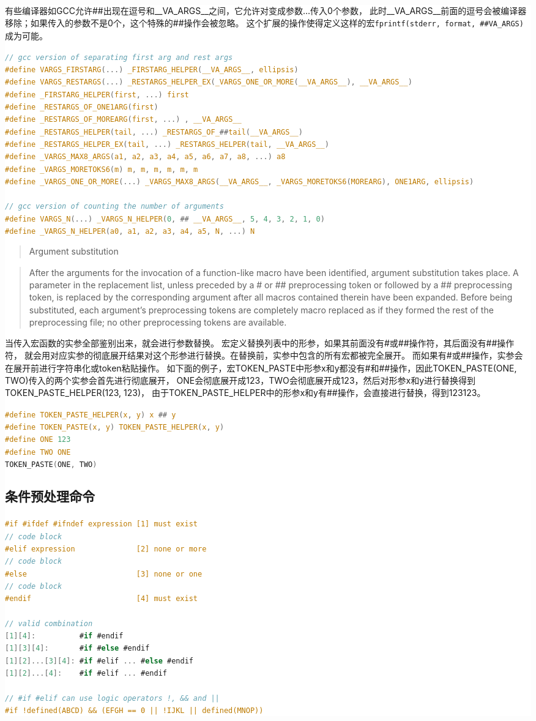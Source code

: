 有些编译器如GCC允许##出现在逗号和\_\_VA_ARGS__之间，它允许对变成参数...传入0个参数，
此时\_\_VA_ARGS__前面的逗号会被编译器移除；如果传入的参数不是0个，这个特殊的##操作会被忽略。
这个扩展的操作使得定义这样的宏`fprintf(stderr, format, ##VA_ARGS)`成为可能。

```c
// gcc version of separating first arg and rest args
#define VARGS_FIRSTARG(...) _FIRSTARG_HELPER(__VA_ARGS__, ellipsis)
#define VARGS_RESTARGS(...) _RESTARGS_HELPER_EX(_VARGS_ONE_OR_MORE(__VA_ARGS__), __VA_ARGS__)
#define _FIRSTARG_HELPER(first, ...) first
#define _RESTARGS_OF_ONE1ARG(first) 
#define _RESTARGS_OF_MOREARG(first, ...) , __VA_ARGS__
#define _RESTARGS_HELPER(tail, ...) _RESTARGS_OF_##tail(__VA_ARGS__)
#define _RESTARGS_HELPER_EX(tail, ...) _RESTARGS_HELPER(tail, __VA_ARGS__)
#define _VARGS_MAX8_ARGS(a1, a2, a3, a4, a5, a6, a7, a8, ...) a8
#define _VARGS_MORETOKS6(m) m, m, m, m, m, m  
#define _VARGS_ONE_OR_MORE(...) _VARGS_MAX8_ARGS(__VA_ARGS__, _VARGS_MORETOKS6(MOREARG), ONE1ARG, ellipsis)

// gcc version of counting the number of arguments
#define VARGS_N(...) _VARGS_N_HELPER(0, ## __VA_ARGS__, 5, 4, 3, 2, 1, 0)
#define _VARGS_N_HELPER(a0, a1, a2, a3, a4, a5, N, ...) N
```

> Argument substitution

> After the arguments for the invocation of a function-like macro have been identified, argument substitution takes place. 
A parameter in the replacement list, unless preceded by a # or ## preprocessing token 
or followed by a ## preprocessing token, is replaced by the corresponding argument 
after all macros contained therein have been expanded. 
Before being substituted, each argument’s preprocessing tokens are completely macro replaced 
as if they formed the rest of the preprocessing file; no other preprocessing tokens are available.

当传入宏函数的实参全部鉴别出来，就会进行参数替换。
宏定义替换列表中的形参，如果其前面没有#或##操作符，其后面没有##操作符，
就会用对应实参的彻底展开结果对这个形参进行替换。在替换前，实参中包含的所有宏都被完全展开。
而如果有#或##操作，实参会在展开前进行字符串化或token粘贴操作。
如下面的例子，宏TOKEN_PASTE中形参x和y都没有#和##操作，因此TOKEN_PASTE(ONE, TWO)传入的两个实参会首先进行彻底展开，
ONE会彻底展开成123，TWO会彻底展开成123，然后对形参x和y进行替换得到TOKEN_PASTE_HELPER(123, 123)，
由于TOKEN_PASTE_HELPER中的形参x和y有##操作，会直接进行替换，得到123123。
```c
#define TOKEN_PASTE_HELPER(x, y) x ## y
#define TOKEN_PASTE(x, y) TOKEN_PASTE_HELPER(x, y)
#define ONE 123
#define TWO ONE
TOKEN_PASTE(ONE, TWO)
```

## 条件预处理命令
```c
#if #ifdef #ifndef expression [1] must exist
// code block
#elif expression              [2] none or more
// code block
#else                         [3] none or one
// code block
#endif                        [4] must exist

// valid combination
[1][4]:          #if #endif
[1][3][4]:       #if #else #endif
[1][2]...[3][4]: #if #elif ... #else #endif
[1][2]...[4]:    #if #elif ... #endif

// #if #elif can use logic operators !, && and ||
#if !defined(ABCD) && (EFGH == 0 || !IJKL || defined(MNOP))
```